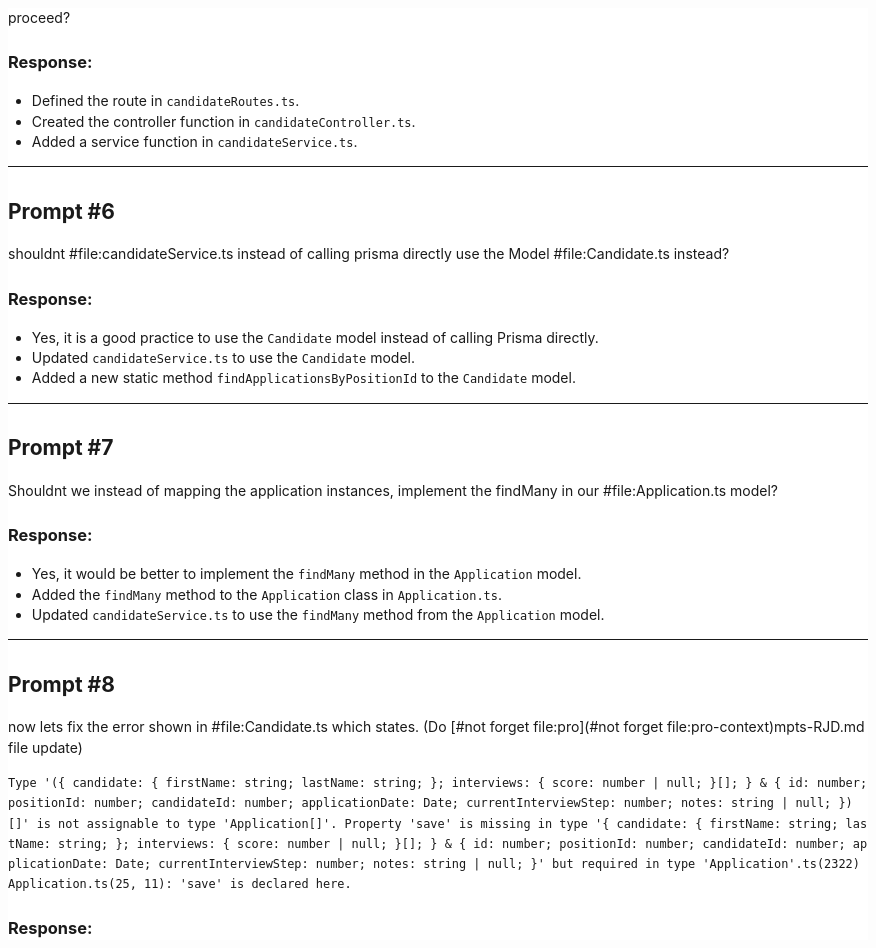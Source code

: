 proceed?

### Response:

- Defined the route in `candidateRoutes.ts`.
- Created the controller function in `candidateController.ts`.
- Added a service function in `candidateService.ts`.

---

## Prompt #6

shouldnt #file:candidateService.ts instead of calling prisma directly use the Model #file:Candidate.ts instead?

### Response:

- Yes, it is a good practice to use the `Candidate` model instead of calling Prisma directly.
- Updated `candidateService.ts` to use the `Candidate` model.
- Added a new static method `findApplicationsByPositionId` to the `Candidate` model.

---

## Prompt #7

Shouldnt we instead of mapping the application instances, implement the findMany in our #file:Application.ts model?

### Response:

- Yes, it would be better to implement the `findMany` method in the `Application` model.
- Added the `findMany` method to the `Application` class in `Application.ts`.
- Updated `candidateService.ts` to use the `findMany` method from the `Application` model.

---

## Prompt #8

now lets fix the error shown in #file:Candidate.ts which states. (Do [#not forget file:pro](#not forget file:pro-context)mpts-RJD.md file update)
```
Type '({ candidate: { firstName: string; lastName: string; }; interviews: { score: number | null; }[]; } & { id: number; positionId: number; candidateId: number; applicationDate: Date; currentInterviewStep: number; notes: string | null; })[]' is not assignable to type 'Application[]'. Property 'save' is missing in type '{ candidate: { firstName: string; lastName: string; }; interviews: { score: number | null; }[]; } & { id: number; positionId: number; candidateId: number; applicationDate: Date; currentInterviewStep: number; notes: string | null; }' but required in type 'Application'.ts(2322) Application.ts(25, 11): 'save' is declared here.
```

### Response:
